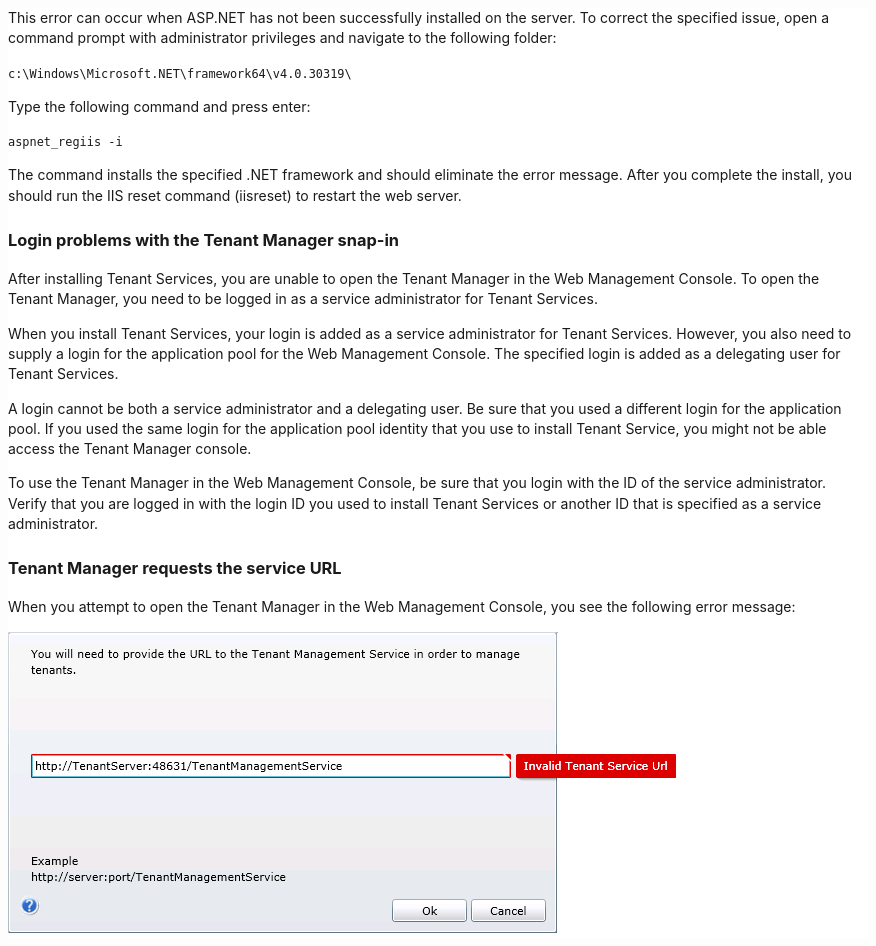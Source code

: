 This error can occur when ASP.NET has not been successfully installed on the
server. To correct the specified issue, open a command prompt with administrator
privileges and navigate to the following folder:

`c:\Windows\Microsoft.NET\framework64\v4.0.30319\`

Type the following command and press enter:

`aspnet_regiis -i`

The command installs the specified .NET framework and should eliminate the error
message. After you complete the install, you should run the IIS reset command
(iisreset) to restart the web server.

### Login problems with the Tenant Manager snap-in
After installing Tenant Services, you are unable to open the Tenant Manager in the
Web Management Console. To open the Tenant Manager, you need to be logged in
as a service administrator for Tenant Services.

When you install Tenant Services, your login is added as a service administrator for
Tenant Services. However, you also need to supply a login for the application pool
for the Web Management Console. The specified login is added as a delegating user
for Tenant Services.

A login cannot be both a service administrator and a delegating user. Be sure that
you used a different login for the application pool. If you used the same login for
the application pool identity that you use to install Tenant Service, you might not be
able access the Tenant Manager console.

To use the Tenant Manager in the Web Management Console, be sure that you login
with the ID of the service administrator. Verify that you are logged in with the login
ID you used to install Tenant Services or another ID that is specified as a service
administrator.

### Tenant Manager requests the service URL
When you attempt to open the Tenant Manager in the Web Management Console,
you see the following error message:

![config eleven](media/tenant-services-config-admin-11.PNG "config eleven")
